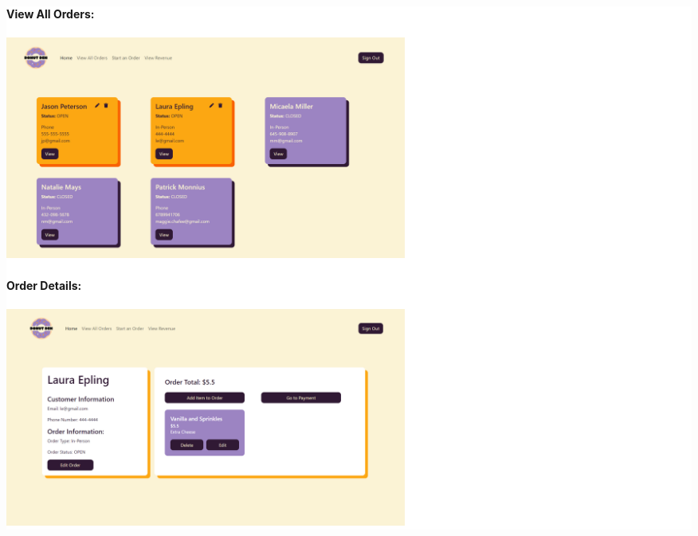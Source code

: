 #### View All Orders:
<img width="500" alt="homepage screenshot" src="/public/AllOrders.png">

#### Order Details:
<img width="500" alt="homepage screenshot" src="/public/OrderDetails.png">
